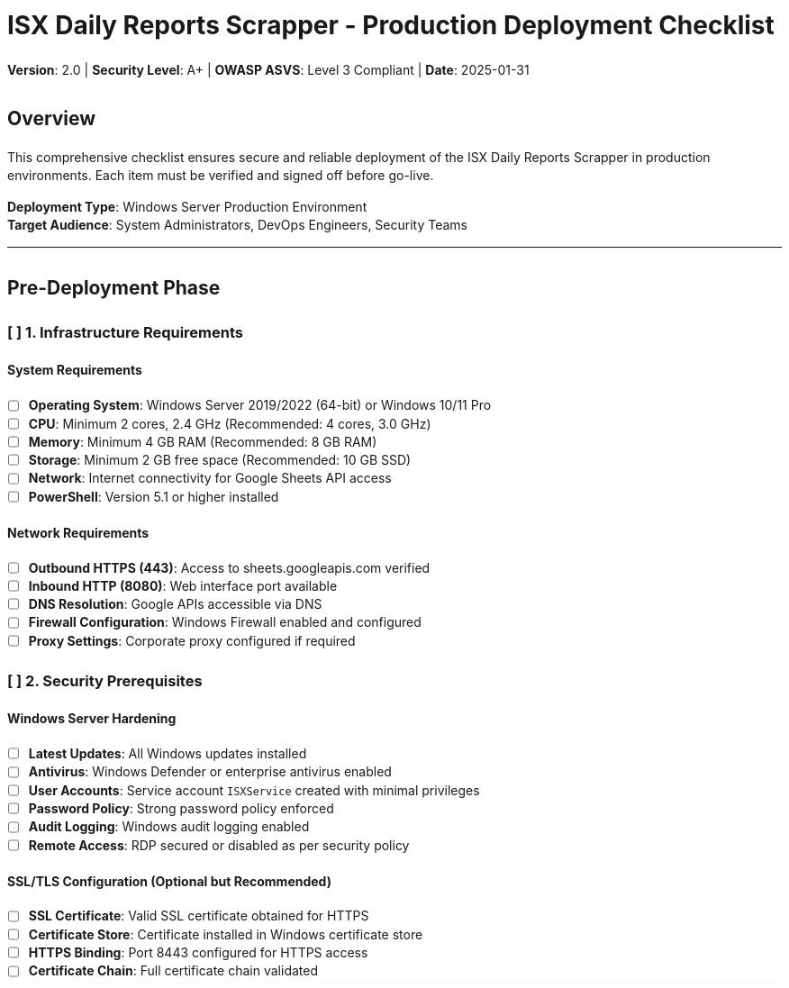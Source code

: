# ISX Daily Reports Scrapper - Production Deployment Checklist

**Version**: 2.0 | **Security Level**: A+ | **OWASP ASVS**: Level 3 Compliant | **Date**: 2025-01-31

## Overview

This comprehensive checklist ensures secure and reliable deployment of the ISX Daily Reports Scrapper in production environments. Each item must be verified and signed off before go-live.

**Deployment Type**: Windows Server Production Environment  
**Target Audience**: System Administrators, DevOps Engineers, Security Teams

---

## Pre-Deployment Phase

### [ ] 1. Infrastructure Requirements

#### System Requirements
- [ ] **Operating System**: Windows Server 2019/2022 (64-bit) or Windows 10/11 Pro
- [ ] **CPU**: Minimum 2 cores, 2.4 GHz (Recommended: 4 cores, 3.0 GHz)
- [ ] **Memory**: Minimum 4 GB RAM (Recommended: 8 GB RAM)
- [ ] **Storage**: Minimum 2 GB free space (Recommended: 10 GB SSD)
- [ ] **Network**: Internet connectivity for Google Sheets API access
- [ ] **PowerShell**: Version 5.1 or higher installed

#### Network Requirements
- [ ] **Outbound HTTPS (443)**: Access to sheets.googleapis.com verified
- [ ] **Inbound HTTP (8080)**: Web interface port available
- [ ] **DNS Resolution**: Google APIs accessible via DNS
- [ ] **Firewall Configuration**: Windows Firewall enabled and configured
- [ ] **Proxy Settings**: Corporate proxy configured if required

### [ ] 2. Security Prerequisites

#### Windows Server Hardening
- [ ] **Latest Updates**: All Windows updates installed
- [ ] **Antivirus**: Windows Defender or enterprise antivirus enabled
- [ ] **User Accounts**: Service account `ISXService` created with minimal privileges
- [ ] **Password Policy**: Strong password policy enforced
- [ ] **Audit Logging**: Windows audit logging enabled
- [ ] **Remote Access**: RDP secured or disabled as per security policy

#### SSL/TLS Configuration (Optional but Recommended)
- [ ] **SSL Certificate**: Valid SSL certificate obtained for HTTPS
- [ ] **Certificate Store**: Certificate installed in Windows certificate store
- [ ] **HTTPS Binding**: Port 8443 configured for HTTPS access
- [ ] **Certificate Chain**: Full certificate chain validated
